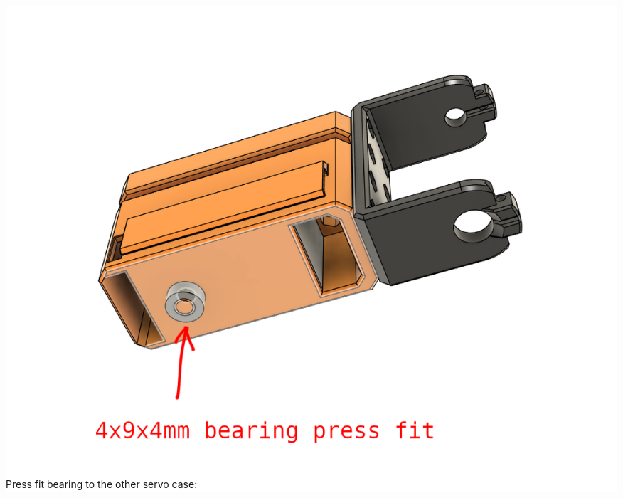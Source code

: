 ![local image](<readme-images/Screenshot 2025-08-15 085239.png>)

Press fit bearing to the other servo case: